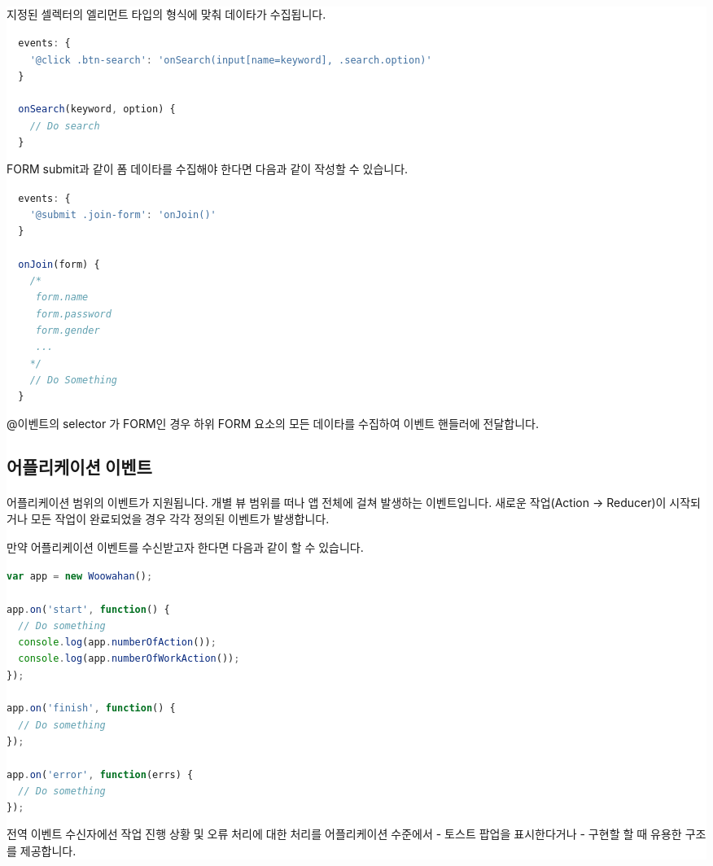 지정된 셀렉터의 엘리먼트 타입의 형식에 맞춰 데이타가 수집됩니다.

```javascript
  events: {
    '@click .btn-search': 'onSearch(input[name=keyword], .search.option)'
  }
  
  onSearch(keyword, option) {
    // Do search
  }
```

FORM submit과 같이 폼 데이타를 수집해야 한다면 다음과 같이 작성할 수 있습니다.

```javascript
  events: {
    '@submit .join-form': 'onJoin()'
  }
  
  onJoin(form) {
    /*
     form.name
     form.password
     form.gender
     ...
    */
    // Do Something
  }
```

@이벤트의 selector 가 FORM인 경우 하위 FORM 요소의 모든 데이타를 수집하여 이벤트 핸들러에 전달합니다.

## 어플리케이션 이벤트

어플리케이션 범위의 이벤트가 지원됩니다.
개별 뷰 범위를 떠나 앱 전체에 걸쳐 발생하는 이벤트입니다.
새로운 작업(Action -> Reducer)이 시작되거나 모든 작업이 완료되었을 경우 각각 정의된 이벤트가 발생합니다.

만약 어플리케이션 이벤트를 수신받고자 한다면 다음과 같이 할 수 있습니다.

```javascript
var app = new Woowahan();

app.on('start', function() {
  // Do something
  console.log(app.numberOfAction());
  console.log(app.numberOfWorkAction());
});

app.on('finish', function() {
  // Do something
});

app.on('error', function(errs) {
  // Do something
});
```

전역 이벤트 수신자에선 작업 진행 상황 및 오류 처리에 대한 처리를 어플리케이션 수준에서 - 토스트 팝업을 표시한다거나 - 구현할 할 때 유용한 구조를 제공합니다.
